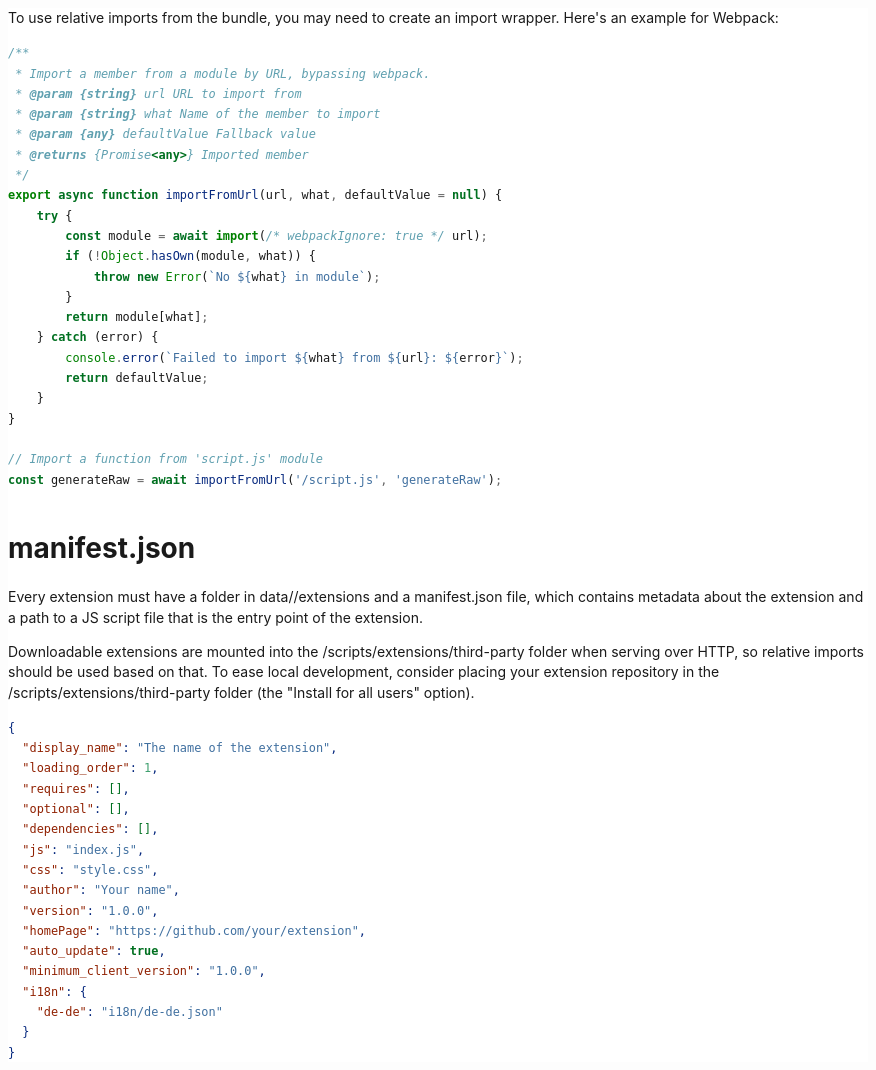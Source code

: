 To use relative imports from the bundle, you may need to create an import wrapper. Here's an example for Webpack:

```js
/**
 * Import a member from a module by URL, bypassing webpack.
 * @param {string} url URL to import from
 * @param {string} what Name of the member to import
 * @param {any} defaultValue Fallback value
 * @returns {Promise<any>} Imported member
 */
export async function importFromUrl(url, what, defaultValue = null) {
    try {
        const module = await import(/* webpackIgnore: true */ url);
        if (!Object.hasOwn(module, what)) {
            throw new Error(`No ${what} in module`);
        }
        return module[what];
    } catch (error) {
        console.error(`Failed to import ${what} from ${url}: ${error}`);
        return defaultValue;
    }
}

// Import a function from 'script.js' module
const generateRaw = await importFromUrl('/script.js', 'generateRaw');
```

# manifest.json

Every extension must have a folder in data/<user-handle>/extensions and a manifest.json file, which contains metadata
about the extension and a path to a JS script file that is the entry point of the extension.

Downloadable extensions are mounted into the /scripts/extensions/third-party folder when serving over HTTP, so relative
imports should be used based on that. To ease local development, consider placing your extension repository in the
/scripts/extensions/third-party folder (the "Install for all users" option).

```json
{
  "display_name": "The name of the extension",
  "loading_order": 1,
  "requires": [],
  "optional": [],
  "dependencies": [],
  "js": "index.js",
  "css": "style.css",
  "author": "Your name",
  "version": "1.0.0",
  "homePage": "https://github.com/your/extension",
  "auto_update": true,
  "minimum_client_version": "1.0.0",
  "i18n": {
    "de-de": "i18n/de-de.json"
  }
}
```
